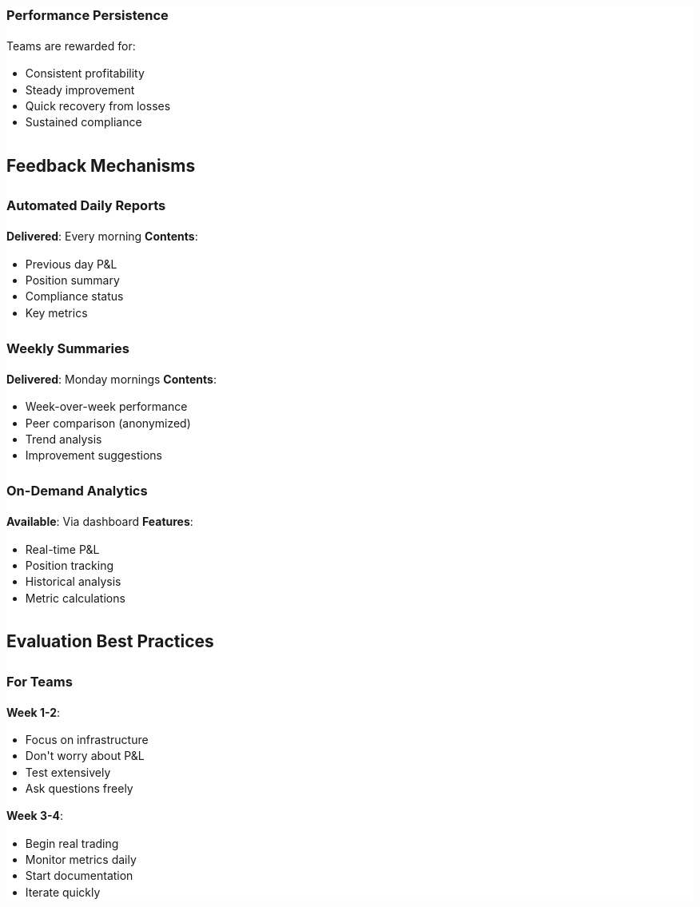 ### Performance Persistence

Teams are rewarded for:
- Consistent profitability
- Steady improvement
- Quick recovery from losses
- Sustained compliance

## Feedback Mechanisms

### Automated Daily Reports
**Delivered**: Every morning
**Contents**:
- Previous day P&L
- Position summary
- Compliance status
- Key metrics

### Weekly Summaries
**Delivered**: Monday mornings
**Contents**:
- Week-over-week performance
- Peer comparison (anonymized)
- Trend analysis
- Improvement suggestions

### On-Demand Analytics
**Available**: Via dashboard
**Features**:
- Real-time P&L
- Position tracking
- Historical analysis
- Metric calculations

## Evaluation Best Practices

### For Teams

**Week 1-2**:
- Focus on infrastructure
- Don't worry about P&L
- Test extensively
- Ask questions freely

**Week 3-4**:
- Begin real trading
- Monitor metrics daily
- Start documentation
- Iterate quickly
